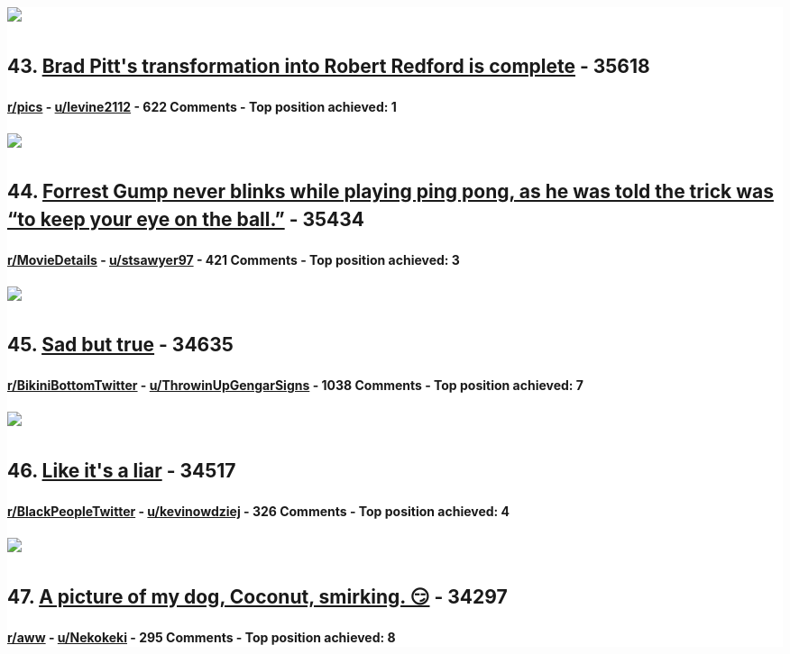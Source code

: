 <a href="https://i.redd.it/gpfxp8mypbn21.jpg"><img src="https://b.thumbs.redditmedia.com/lWckXocVcsjH0xEKKPzJRy_D0Q2v60ZTZZ4L1hhXmeM.jpg"></img></a>

## 43. [Brad Pitt's transformation into Robert Redford is complete](http://reddit.com/r/pics/comments/b3elto/brad_pitts_transformation_into_robert_redford_is/) - 35618
#### [r/pics](http://reddit.com/r/pics) - [u/levine2112](http://reddit.com/u/levine2112) - 622 Comments - Top position achieved: 1

<a href="https://i.redd.it/80dwjk6l3bn21.jpg"><img src="https://b.thumbs.redditmedia.com/ujR3smZGzR2hKzjejzt6iYXh_LXAXF-ucE3b7uV9LOw.jpg"></img></a>

## 44. [Forrest Gump never blinks while playing ping pong, as he was told the trick was “to keep your eye on the ball.”](http://reddit.com/r/MovieDetails/comments/b3hjc2/forrest_gump_never_blinks_while_playing_ping_pong/) - 35434
#### [r/MovieDetails](http://reddit.com/r/MovieDetails) - [u/stsawyer97](http://reddit.com/u/stsawyer97) - 421 Comments - Top position achieved: 3

<a href="https://i.redd.it/u9oi2nquacn21.jpg"><img src="https://b.thumbs.redditmedia.com/EnGSjPBREg17AyCQkeDWoZgTv4IWSlXz3yaP9XvIqrY.jpg"></img></a>

## 45. [Sad but true](http://reddit.com/r/BikiniBottomTwitter/comments/b3arnj/sad_but_true/) - 34635
#### [r/BikiniBottomTwitter](http://reddit.com/r/BikiniBottomTwitter) - [u/ThrowinUpGengarSigns](http://reddit.com/u/ThrowinUpGengarSigns) - 1038 Comments - Top position achieved: 7

<a href="https://i.redd.it/73j8l2jmc9n21.jpg"><img src="https://b.thumbs.redditmedia.com/Fb4wUqWVqtH9_wuPfn37N6dTwlacZ1-fLebYqO9DJ1Y.jpg"></img></a>

## 46. [Like it's a liar](http://reddit.com/r/BlackPeopleTwitter/comments/b39wef/like_its_a_liar/) - 34517
#### [r/BlackPeopleTwitter](http://reddit.com/r/BlackPeopleTwitter) - [u/kevinowdziej](http://reddit.com/u/kevinowdziej) - 326 Comments - Top position achieved: 4

<a href="https://i.redd.it/2bztzx26t8n21.jpg"><img src="https://b.thumbs.redditmedia.com/8pkAsaGQvlCbC2fczJHFhlxCiEoCTd3VWJJCyKTF7_o.jpg"></img></a>

## 47. [A picture of my dog, Coconut, smirking. 😏](http://reddit.com/r/aww/comments/b3fj6c/a_picture_of_my_dog_coconut_smirking/) - 34297
#### [r/aww](http://reddit.com/r/aww) - [u/Nekokeki](http://reddit.com/u/Nekokeki) - 295 Comments - Top position achieved: 8
